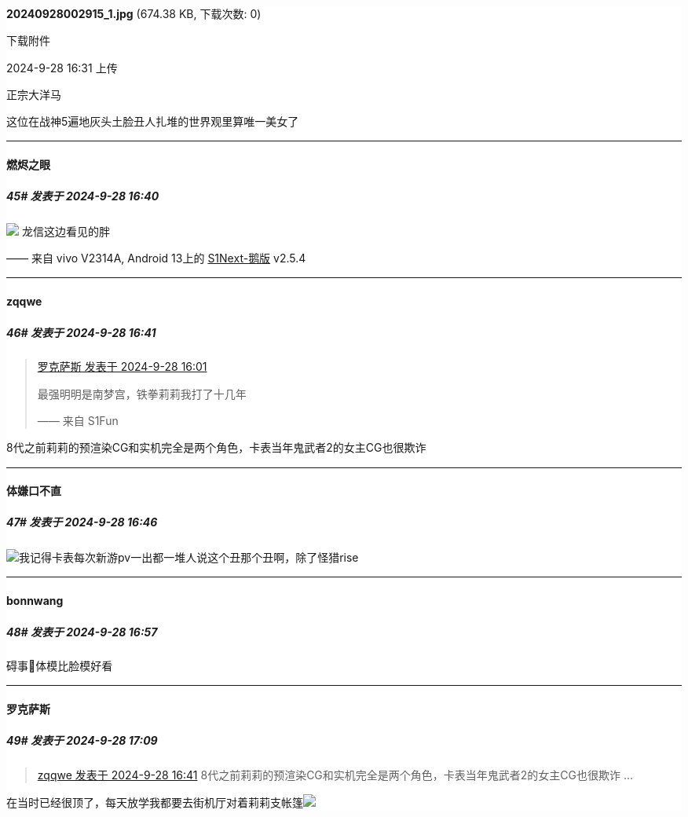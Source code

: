 <strong>20240928002915_1.jpg</strong> (674.38 KB, 下载次数: 0)

下载附件

2024-9-28 16:31 上传

正宗大洋马

这位在战神5遍地灰头土脸丑人扎堆的世界观里算唯一美女了


*****

####  燃烬之眼  
##### 45#       发表于 2024-9-28 16:40

<img src="https://p.sda1.dev/19/4994570851d0f6b75c59b9ac05a751e5/CMP_20240928163946961.png" referrerpolicy="no-referrer">
龙信这边看见的胖

—— 来自 vivo V2314A, Android 13上的 [S1Next-鹅版](https://github.com/ykrank/S1-Next/releases) v2.5.4

*****

####  zqqwe  
##### 46#       发表于 2024-9-28 16:41

<blockquote><a href="httphttps://bbs.saraba1st.com/2b/forum.php?mod=redirect&amp;goto=findpost&amp;pid=66331311&amp;ptid=2201286" target="_blank">罗克萨斯 发表于 2024-9-28 16:01</a>

最强明明是南梦宫，铁拳莉莉我打了十几年

—— 来自 S1Fun</blockquote>
8代之前莉莉的预渲染CG和实机完全是两个角色，卡表当年鬼武者2的女主CG也很欺诈


*****

####  体嫌口不直  
##### 47#       发表于 2024-9-28 16:46

<img src="https://static.saraba1st.com/image/smiley/face2017/067.png" referrerpolicy="no-referrer">我记得卡表每次新游pv一出都一堆人说这个丑那个丑啊，除了怪猎rise


*****

####  bonnwang  
##### 48#       发表于 2024-9-28 16:57

碍事🍐体模比脸模好看


*****

####  罗克萨斯  
##### 49#       发表于 2024-9-28 17:09

<blockquote><a href="httphttps://bbs.saraba1st.com/2b/forum.php?mod=redirect&amp;goto=findpost&amp;pid=66331578&amp;ptid=2201286" target="_blank">zqqwe 发表于 2024-9-28 16:41</a>
8代之前莉莉的预渲染CG和实机完全是两个角色，卡表当年鬼武者2的女主CG也很欺诈 ...</blockquote>
在当时已经很顶了，每天放学我都要去街机厅对着莉莉支帐篷<img src="https://static.saraba1st.com/image/smiley/face2017/081.png" referrerpolicy="no-referrer">
